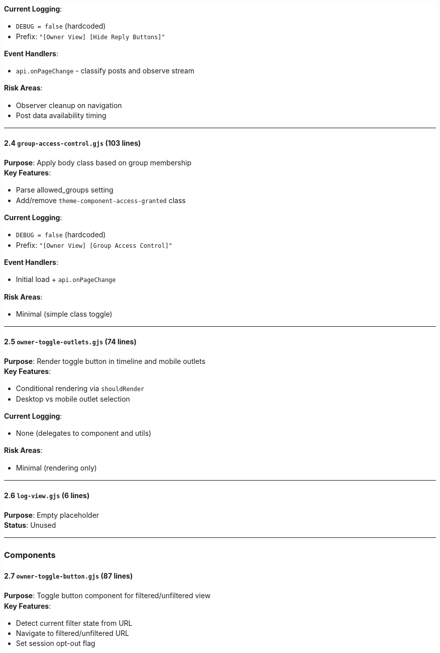 **Current Logging**:
- `DEBUG = false` (hardcoded)
- Prefix: `"[Owner View] [Hide Reply Buttons]"`

**Event Handlers**:
- `api.onPageChange` - classify posts and observe stream

**Risk Areas**:
- Observer cleanup on navigation
- Post data availability timing

---

#### 2.4 `group-access-control.gjs` (103 lines)
**Purpose**: Apply body class based on group membership  
**Key Features**:
- Parse allowed_groups setting
- Add/remove `theme-component-access-granted` class

**Current Logging**:
- `DEBUG = false` (hardcoded)
- Prefix: `"[Owner View] [Group Access Control]"`

**Event Handlers**:
- Initial load + `api.onPageChange`

**Risk Areas**:
- Minimal (simple class toggle)

---

#### 2.5 `owner-toggle-outlets.gjs` (74 lines)
**Purpose**: Render toggle button in timeline and mobile outlets  
**Key Features**:
- Conditional rendering via `shouldRender`
- Desktop vs mobile outlet selection

**Current Logging**:
- None (delegates to component and utils)

**Risk Areas**:
- Minimal (rendering only)

---

#### 2.6 `log-view.gjs` (6 lines)
**Purpose**: Empty placeholder  
**Status**: Unused

---

### Components

#### 2.7 `owner-toggle-button.gjs` (87 lines)
**Purpose**: Toggle button component for filtered/unfiltered view  
**Key Features**:
- Detect current filter state from URL
- Navigate to filtered/unfiltered URL
- Set session opt-out flag
